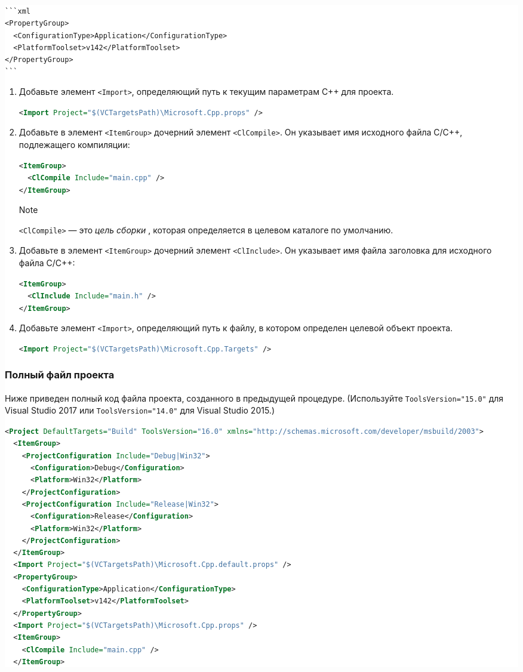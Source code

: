     ```xml
    <PropertyGroup>
      <ConfigurationType>Application</ConfigurationType>
      <PlatformToolset>v142</PlatformToolset>
    </PropertyGroup>
    ```

1. Добавьте элемент `<Import>`, определяющий путь к текущим параметрам C++ для проекта.

    ```xml
    <Import Project="$(VCTargetsPath)\Microsoft.Cpp.props" />
    ```

1. Добавьте в элемент `<ItemGroup>` дочерний элемент `<ClCompile>`. Он указывает имя исходного файла C/C++, подлежащего компиляции:

    ```xml
    <ItemGroup>
      <ClCompile Include="main.cpp" />
    </ItemGroup>
    ```

   > [!NOTE]
   > `<ClCompile>` — это *цель сборки* , которая определяется в целевом каталоге по умолчанию.

1. Добавьте в элемент `<ItemGroup>` дочерний элемент `<ClInclude>`. Он указывает имя файла заголовка для исходного файла C/C++:

    ```xml
    <ItemGroup>
      <ClInclude Include="main.h" />
    </ItemGroup>
    ```

1. Добавьте элемент `<Import>`, определяющий путь к файлу, в котором определен целевой объект проекта.

    ```xml
    <Import Project="$(VCTargetsPath)\Microsoft.Cpp.Targets" />
    ```

### <a name="complete-project-file"></a>Полный файл проекта

Ниже приведен полный код файла проекта, созданного в предыдущей процедуре. (Используйте `ToolsVersion="15.0"` для Visual Studio 2017 или `ToolsVersion="14.0"` для Visual Studio 2015.)

```xml
<Project DefaultTargets="Build" ToolsVersion="16.0" xmlns="http://schemas.microsoft.com/developer/msbuild/2003">
  <ItemGroup>
    <ProjectConfiguration Include="Debug|Win32">
      <Configuration>Debug</Configuration>
      <Platform>Win32</Platform>
    </ProjectConfiguration>
    <ProjectConfiguration Include="Release|Win32">
      <Configuration>Release</Configuration>
      <Platform>Win32</Platform>
    </ProjectConfiguration>
  </ItemGroup>
  <Import Project="$(VCTargetsPath)\Microsoft.Cpp.default.props" />
  <PropertyGroup>
    <ConfigurationType>Application</ConfigurationType>
    <PlatformToolset>v142</PlatformToolset>
  </PropertyGroup>
  <Import Project="$(VCTargetsPath)\Microsoft.Cpp.props" />
  <ItemGroup>
    <ClCompile Include="main.cpp" />
  </ItemGroup>
```